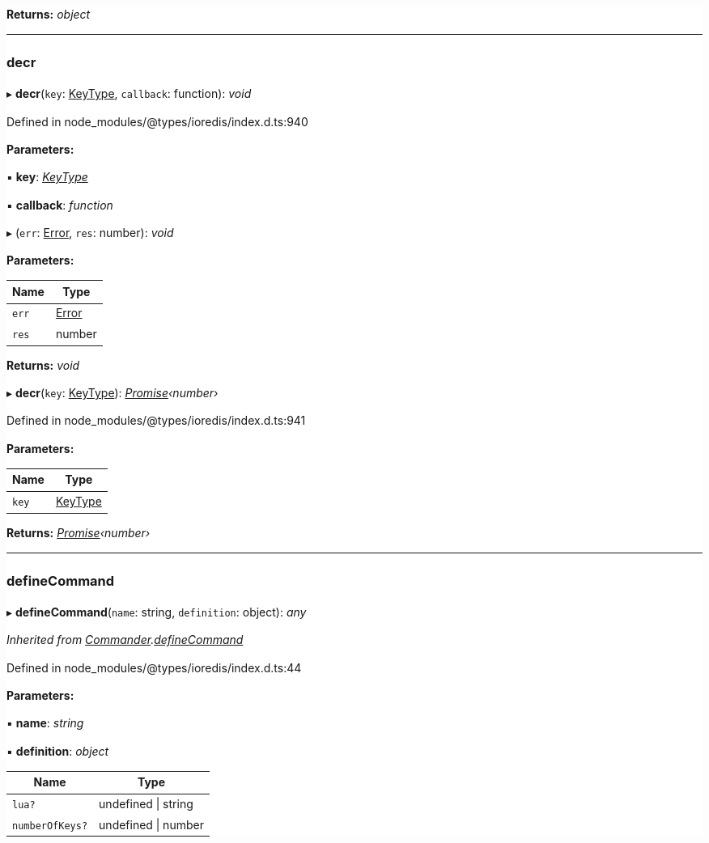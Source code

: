 **Returns:** *object*

___

###  decr

▸ **decr**(`key`: [KeyType](../modules/ioredis.md#keytype), `callback`: function): *void*

Defined in node_modules/@types/ioredis/index.d.ts:940

**Parameters:**

▪ **key**: *[KeyType](../modules/ioredis.md#keytype)*

▪ **callback**: *function*

▸ (`err`: [Error](error.md), `res`: number): *void*

**Parameters:**

Name | Type |
------ | ------ |
`err` | [Error](error.md) |
`res` | number |

**Returns:** *void*

▸ **decr**(`key`: [KeyType](../modules/ioredis.md#keytype)): *[Promise](promise.md)‹number›*

Defined in node_modules/@types/ioredis/index.d.ts:941

**Parameters:**

Name | Type |
------ | ------ |
`key` | [KeyType](../modules/ioredis.md#keytype) |

**Returns:** *[Promise](promise.md)‹number›*

___

###  defineCommand

▸ **defineCommand**(`name`: string, `definition`: object): *any*

*Inherited from [Commander](../classes/commander.md).[defineCommand](../classes/commander.md#definecommand)*

Defined in node_modules/@types/ioredis/index.d.ts:44

**Parameters:**

▪ **name**: *string*

▪ **definition**: *object*

Name | Type |
------ | ------ |
`lua?` | undefined &#124; string |
`numberOfKeys?` | undefined &#124; number |
